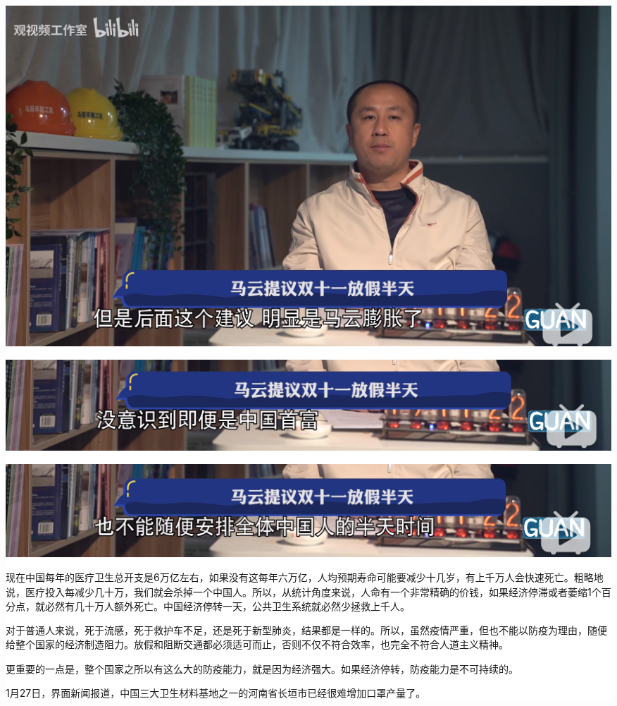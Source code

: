 ![](images/btnews/0001_0100/0071/media/image11.png)

![](images/btnews/0001_0100/0071/media/image12.png)

![](images/btnews/0001_0100/0071/media/image13.png)

现在中国每年的医疗卫生总开支是6万亿左右，如果没有这每年六万亿，人均预期寿命可能要减少十几岁，有上千万人会快速死亡。粗略地说，医疗投入每减少几十万，我们就会杀掉一个中国人。所以，从统计角度来说，人命有一个非常精确的价钱，如果经济停滞或者萎缩1个百分点，就必然有几十万人额外死亡。中国经济停转一天，公共卫生系统就必然少拯救上千人。

对于普通人来说，死于流感，死于救护车不足，还是死于新型肺炎，结果都是一样的。所以，虽然疫情严重，但也不能以防疫为理由，随便给整个国家的经济制造阻力。放假和阻断交通都必须适可而止，否则不仅不符合效率，也完全不符合人道主义精神。

更重要的一点是，整个国家之所以有这么大的防疫能力，就是因为经济强大。如果经济停转，防疫能力是不可持续的。

1月27日，界面新闻报道，中国三大卫生材料基地之一的河南省长垣市已经很难增加口罩产量了。
